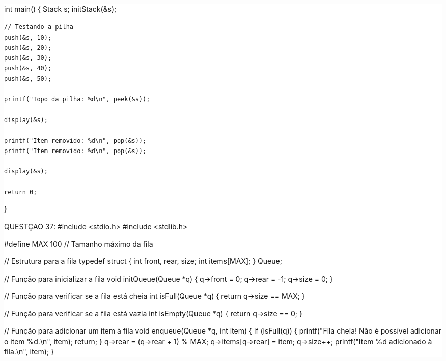 int main() {
    Stack s;
    initStack(&s);

    // Testando a pilha
    push(&s, 10);
    push(&s, 20);
    push(&s, 30);
    push(&s, 40);
    push(&s, 50);

    printf("Topo da pilha: %d\n", peek(&s));

    display(&s);

    printf("Item removido: %d\n", pop(&s));
    printf("Item removido: %d\n", pop(&s));

    display(&s);

    return 0;
}

QUESTÇAO 37:
#include <stdio.h>
#include <stdlib.h>

#define MAX 100 // Tamanho máximo da fila

// Estrutura para a fila
typedef struct {
    int front, rear, size;
    int items[MAX];
} Queue;

// Função para inicializar a fila
void initQueue(Queue *q) {
    q->front = 0;
    q->rear = -1;
    q->size = 0;
}

// Função para verificar se a fila está cheia
int isFull(Queue *q) {
    return q->size == MAX;
}

// Função para verificar se a fila está vazia
int isEmpty(Queue *q) {
    return q->size == 0;
}

// Função para adicionar um item à fila
void enqueue(Queue *q, int item) {
    if (isFull(q)) {
        printf("Fila cheia! Não é possível adicionar o item %d.\n", item);
        return;
    }
    q->rear = (q->rear + 1) % MAX;
    q->items[q->rear] = item;
    q->size++;
    printf("Item %d adicionado à fila.\n", item);
}
